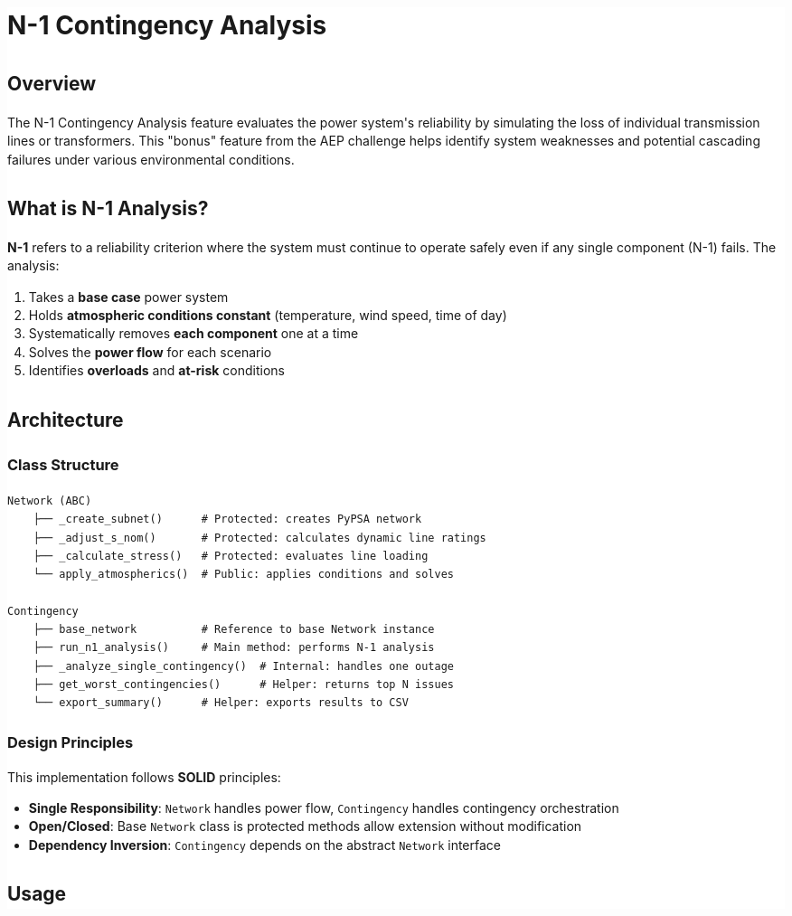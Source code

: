 # N-1 Contingency Analysis

## Overview

The N-1 Contingency Analysis feature evaluates the power system's reliability by simulating the loss of individual transmission lines or transformers. This "bonus" feature from the AEP challenge helps identify system weaknesses and potential cascading failures under various environmental conditions.

## What is N-1 Analysis?

**N-1** refers to a reliability criterion where the system must continue to operate safely even if any single component (N-1) fails. The analysis:

1. Takes a **base case** power system
2. Holds **atmospheric conditions constant** (temperature, wind speed, time of day)
3. Systematically removes **each component** one at a time
4. Solves the **power flow** for each scenario
5. Identifies **overloads** and **at-risk** conditions

## Architecture

### Class Structure

```
Network (ABC)
    ├── _create_subnet()      # Protected: creates PyPSA network
    ├── _adjust_s_nom()       # Protected: calculates dynamic line ratings
    ├── _calculate_stress()   # Protected: evaluates line loading
    └── apply_atmospherics()  # Public: applies conditions and solves

Contingency
    ├── base_network          # Reference to base Network instance
    ├── run_n1_analysis()     # Main method: performs N-1 analysis
    ├── _analyze_single_contingency()  # Internal: handles one outage
    ├── get_worst_contingencies()      # Helper: returns top N issues
    └── export_summary()      # Helper: exports results to CSV
```

### Design Principles

This implementation follows **SOLID** principles:

- **Single Responsibility**: `Network` handles power flow, `Contingency` handles contingency orchestration
- **Open/Closed**: Base `Network` class is protected methods allow extension without modification
- **Dependency Inversion**: `Contingency` depends on the abstract `Network` interface

## Usage

